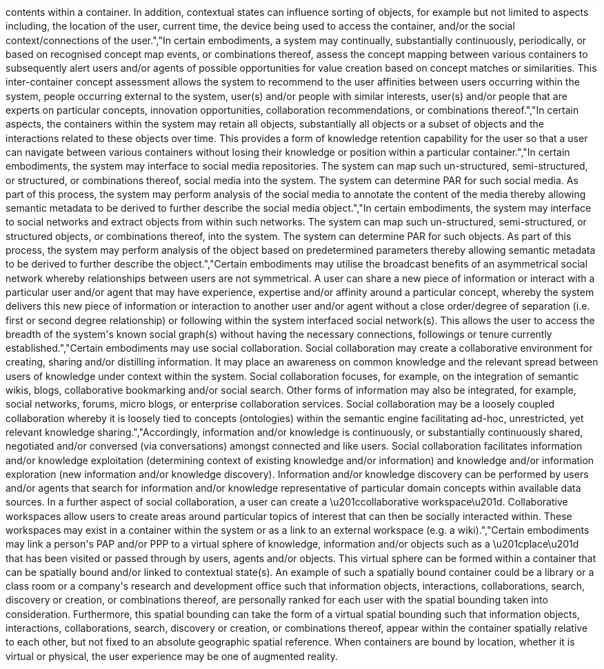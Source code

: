 contents within a container. In addition, contextual states can influence sorting of objects, for example but not limited to aspects including, the location of the user, current time, the device being used to access the container, and\/or the social context\/connections of the user.","In certain embodiments, a system may continually, substantially continuously, periodically, or based on recognised concept map events, or combinations thereof, assess the concept mapping between various containers to subsequently alert users and\/or agents of possible opportunities for value creation based on concept matches or similarities. This inter-container concept assessment allows the system to recommend to the user affinities between users occurring within the system, people occurring external to the system, user(s) and\/or people with similar interests, user(s) and\/or people that are experts on particular concepts, innovation opportunities, collaboration recommendations, or combinations thereof.","In certain aspects, the containers within the system may retain all objects, substantially all objects or a subset of objects and the interactions related to these objects over time. This provides a form of knowledge retention capability for the user so that a user can navigate between various containers without losing their knowledge or position within a particular container.","In certain embodiments, the system may interface to social media repositories. The system can map such un-structured, semi-structured, or structured, or combinations thereof, social media into the system. The system can determine PAR for such social media. As part of this process, the system may perform analysis of the social media to annotate the content of the media thereby allowing semantic metadata to be derived to further describe the social media object.","In certain embodiments, the system may interface to social networks and extract objects from within such networks. The system can map such un-structured, semi-structured, or structured objects, or combinations thereof, into the system. The system can determine PAR for such objects. As part of this process, the system may perform analysis of the object based on predetermined parameters thereby allowing semantic metadata to be derived to further describe the object.","Certain embodiments may utilise the broadcast benefits of an asymmetrical social network whereby relationships between users are not symmetrical. A user can share a new piece of information or interact with a particular user and\/or agent that may have experience, expertise and\/or affinity around a particular concept, whereby the system delivers this new piece of information or interaction to another user and\/or agent without a close order\/degree of separation (i.e. first or second degree relationship) or following within the system interfaced social network(s). This allows the user to access the breadth of the system's known social graph(s) without having the necessary connections, followings or tenure currently established.","Certain embodiments may use social collaboration. Social collaboration may create a collaborative environment for creating, sharing and\/or distilling information. It may place an awareness on common knowledge and the relevant spread between users of knowledge under context within the system. Social collaboration focuses, for example, on the integration of semantic wikis, blogs, collaborative bookmarking and\/or social search. Other forms of information may also be integrated, for example, social networks, forums, micro blogs, or enterprise collaboration services. Social collaboration may be a loosely coupled collaboration whereby it is loosely tied to concepts (ontologies) within the semantic engine facilitating ad-hoc, unrestricted, yet relevant knowledge sharing.","Accordingly, information and\/or knowledge is continuously, or substantially continuously shared, negotiated and\/or conversed (via conversations) amongst connected and like users. Social collaboration facilitates information and\/or knowledge exploitation (determining context of existing knowledge and\/or information) and knowledge and\/or information exploration (new information and\/or knowledge discovery). Information and\/or knowledge discovery can be performed by users and\/or agents that search for information and\/or knowledge representative of particular domain concepts within available data sources. In a further aspect of social collaboration, a user can create a \u201ccollaborative workspace\u201d. Collaborative workspaces allow users to create areas around particular topics of interest that can then be socially interacted within. These workspaces may exist in a container within the system or as a link to an external workspace (e.g. a wiki).","Certain embodiments may link a person's PAP and\/or PPP to a virtual sphere of knowledge, information and\/or objects such as a \u201cplace\u201d that has been visited or passed through by users, agents and\/or objects. This virtual sphere can be formed within a container that can be spatially bound and\/or linked to contextual state(s). An example of such a spatially bound container could be a library or a class room or a company's research and development office such that information objects, interactions, collaborations, search, discovery or creation, or combinations thereof, are personally ranked for each user with the spatial bounding taken into consideration. Furthermore, this spatial bounding can take the form of a virtual spatial bounding such that information objects, interactions, collaborations, search, discovery or creation, or combinations thereof, appear within the container spatially relative to each other, but not fixed to an absolute geographic spatial reference. When containers are bound by location, whether it is virtual or physical, the user experience may be one of augmented reality.